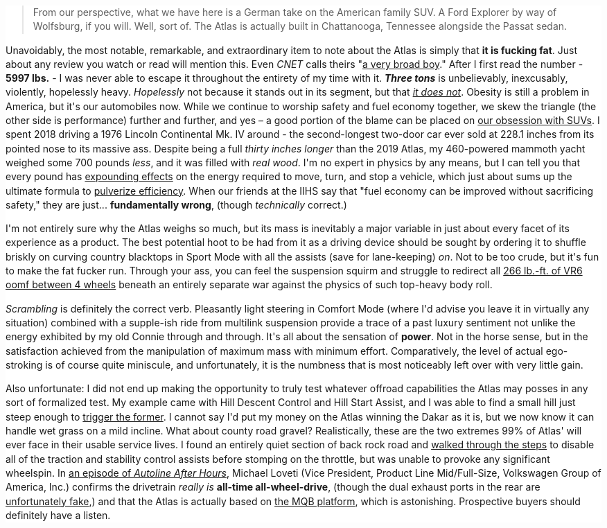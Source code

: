 > From our perspective, what we have here is a German take on the American family SUV. A Ford Explorer by way of Wolfsburg, if you will. Well, sort of. The Atlas is actually built in Chattanooga, Tennessee alongside the Passat sedan.

Unavoidably, the most notable, remarkable, and extraordinary item to note about the Atlas is simply that **it is fucking fat**. Just about any review you watch or read will mention this. Even *CNET* calls theirs "[a very broad boy][5]." After I first read the number - **5997 lbs.** - I was never able to escape it throughout the entirety of my time with it. ***Three tons*** is unbelievably, inexcusably, violently, hopelessly heavy. *Hopelessly* not because it stands out in its segment, but that [*it does not*][6]. Obesity is still a problem in America, but it's our automobiles now. While we continue to worship safety and fuel economy together, we skew the triangle (the other side is performance) further and further, and yes – a good portion of the blame can be placed on [our obsession with SUVs][7]. I spent 2018 driving a 1976 Lincoln Continental Mk. IV around - the second-longest two-door car ever sold at 228.1 inches from its pointed nose to its massive ass. Despite being a full *thirty inches longer* than the 2019 Atlas, my 460-powered mammoth yacht weighed some 700 pounds *less*, and it was filled with *real wood*. I'm no expert in physics by any means, but I can tell you that every pound has [expounding effects][8] on the energy required to move, turn, and stop a vehicle, which just about sums up the ultimate formula to [pulverize efficiency][9]. When our friends at the IIHS say that "fuel economy can be improved without sacrificing safety," they are just... **fundamentally wrong**, (though *technically* correct.)

I'm not entirely sure why the Atlas weighs so much, but its mass is inevitably a major variable in just about every facet of its experience as a product. The best potential hoot to be had from it as a driving device should be sought by ordering it to shuffle briskly on curving country blacktops in Sport Mode with all the assists (save for lane-keeping) *on*. Not to be too crude, but it's fun to make the fat fucker run. Through your ass, you can feel the suspension squirm and struggle to redirect all [266 lb.-ft. of VR6 oomf between 4 wheels][10] beneath an entirely separate war against the physics of such top-heavy body roll.

*Scrambling* is definitely the correct verb. Pleasantly light steering in Comfort Mode (where I'd advise you leave it in virtually any situation) combined with a supple-ish ride from multilink suspension provide a trace of a past luxury sentiment not unlike the energy exhibited by my old Connie through and through. It's all about the sensation of **power**. Not in the horse sense, but in the satisfaction achieved from the manipulation of maximum mass with minimum effort. Comparatively, the level of actual ego-stroking is of course quite miniscule, and unfortunately, it is the numbness that is most noticeably left over with very little gain.

Also unfortunate: I did not end up making the opportunity to truly test whatever offroad capabilities the Atlas may posses in any sort of formalized test. My example came with Hill Descent Control and Hill Start Assist, and I was able to find a small hill just steep enough to [trigger the former][11]. I cannot say I'd put my money on the Atlas winning the Dakar as it is, but we now know it can handle wet grass on a mild incline. What about county road gravel? Realistically, these are the two extremes 99% of Atlas' will ever face in their usable service lives. I found an entirely quiet section of back rock road and [walked through the steps][12] to disable all of the traction and stability control assists before stomping on the throttle, but was unable to provoke any significant wheelspin. In [an episode of *Autoline After Hours*][13], Michael Loveti (Vice President, Product Line Mid/Full-Size, Volkswagen Group of America, Inc.) confirms the drivetrain *really is* **all-time all-wheel-drive**, (though the dual exhaust ports in the rear are [unfortunately fake][14],) and that the Atlas is actually based on [the MQB platform][15], which is astonishing. Prospective buyers should definitely have a listen.

<iframe src="https://widget.spreaker.com/player?episode_id=17362733&theme=light&autoplay=false&playlist=false" width="100%" height="200px" frameborder="0"></iframe>


[1]:	https://www.bloomberg.com/news/articles/2016-11-17/what-s-in-an-suv-name-redemption-with-u-s-consumers-vw-hopes
[2]:	https://www.thedrive.com/new-cars/9083/the-2018-volkswagen-atlas-finally-solves-vws-america-problem
[3]:	https://www.usatoday.com/story/money/cars/2013/09/23/vw-routan-suv-crossblue/2856593/
[4]:	https://www.businessinsider.com/vw-atlas-crossover-suv-review-2017-11
[5]:	https://www.cnet.com/roadshow/reviews/2019-volkswagen-atlas-review/
[6]:	https://cdn.discordapp.com/attachments/457289420174000150/698509904629202996/2017_Vehicles_with_GVW_over_6000_lbs.pdf
[7]:	https://www.npr.org/2016/05/09/477301486/why-americans-are-buying-more-trucks-and-suvs-than-cars
[8]:	https://www.nrcan.gc.ca/sites/www.nrcan.gc.ca/files/oee/pdf/transportation/fuel-efficient-technologies/autosmart_factsheet_16_e.pdf
[9]:	https://www.autoblog.com/2009/10/29/greenlings-how-does-weight-affect-a-vehicles-efficiency
[10]:	https://www.motortrend.com/cars/volkswagen/atlas/2018/2018-volkswagen-atlas-se-long-term-update-1-review/
[11]:	https://youtu.be/REchJ_BD5G0?t=232
[12]:	https://youtu.be/REchJ_BD5G0?t=321
[13]:	https://www.spreaker.com/user/autoline/aah-382-can-the-atlas-lift-volkswagen_3
[14]:	https://youtu.be/wCTUgQ-X4mw?t=395
[15]:	https://www.motortrend.com/news/explaining-volkswagen-mqb-architecture/
[16]:	https://www.digitaltrends.com/car-reviews/2019-volkswagen-atlas-review
[17]:	https://arstechnica.com/cars/2018/04/the-volkswagen-atlas-reviewed-a-peoples-wagon-for-the-american-people/
[18]:	https://www.consumerreports.org/suvs/2018-volkswagen-atlas-suv-first-drive-review
[19]:	https://youtu.be/wCTUgQ-X4mw?t=444
[20]:	https://youtu.be/Dij6fkrOSfs
[21]:	https://youtu.be/Dij6fkrOSfs
[22]:	https://www.cars.com/articles/subaru-ascent-vs-volkswagen-atlas-the-family-suv-feud-begins-1420700698096/
[23]:	https://www.caranddriver.com/reviews/comparison-test/a27354538/2020-kia-telluride-vs-2019-volkswagen-atlas/
[24]:	https://en.wikipedia.org/wiki/Active_safety
[25]:	https://www.auto123.com/en/car-reviews/2019-volkswagen-atlas-review/65887/
[26]:	https://www.thecarconnection.com/news/1109777_2018-volkswagen-atlas-first-drive-super-sized
[27]:	https://www.periscope.tv/AsphaltApostle/1nAKEZmYpQOGL?t=4m12s
[28]:	https://web.archive.org/save/https:/www.elginvw.com/blog/what-colors-does-the-2019-volkswagen-atlas-come-in/
[29]:	https://www.autoguide.com/auto-news/2019/05/2019-infiniti-qx80-pros-and-cons.html
[30]:	http://www.accessmagazine.org/wp-content/uploads/sites/7/2016/07/access21-01-are-suvs-really-safer-than-cars.pdf
[31]:	https://www.pewresearch.org/fact-tank/2019/04/01/the-countries-with-the-10-largest-christian-populations-and-the-10-largest-muslim-populations/
[32]:	https://youtu.be/MLYdky3BKa4?t=443
[33]:	https://web.archive.org/web/20180108051011/http:/www.iihs.org/iihs/news/desktopnews/new-volkswagen-suv-earns-2017-top-safety-pick-award
[34]:	https://media.vw.com/en-us/releases/1123
[35]:	https://www.cars.com/awards/2020/family-car-of-the-year/
[36]:	https://www.torquenews.com/3769/second-year-vw-atlas-wins-motorweek-suv-award
[37]:	https://www.thedrive.com/new-cars/9083/the-2018-volkswagen-atlas-finally-solves-vws-america-problem
[38]:	https://www.carmagazine.co.uk/car-reviews/volkswagen/vw-atlas-2017-review/
[39]:	https://www.vw.com/builder/tab/trim/model/touareg/
[40]:	https://www.roadandtrack.com/car-culture/a9988768/volkswagen-vr6-dying/
[41]:	https://www.evo.co.uk/volkswagen/corrado
[42]:	https://www.motortrend.com/cars/volkswagen/atlas/2018/2018-volkswagen-atlas-se-long-term-update-3-review/
[43]:	https://www.pscp.tv/AsphaltApostle/1MnxnEBYwgdJO
[44]:	https://goo.gl/maps/cW8GwjGNRhnffo2Y9
[45]:	https://www.caranddriver.com/reviews/a31215717/2020-vw-atlas-cross-sport-drive/
[46]:	https://www.autoweek.com/drives/a31151883/the-2020-volkswagen-atlas-cross-sport-is-the-suv-for-dinks/
[47]:	https://www.motortrend.com/cars/volkswagen/atlas-cross-sport/2020/2020-volkswagen-atlas-cross-sport-interior-review/
[48]:	https://www.caranddriver.com/news/a30186943/vw-atlas-2021-preview/
[49]:	https://www.caranddriver.com/news/a29105149/vw-atlas-cross-sport-2020-tech-features/
[50]:	https://www.autocar.co.uk/car-news/new-cars/first-drive-volkswagen-atlas-tanoak-pick-concept
[51]:	https://www.caranddriver.com/reviews/a26897709/2019-volkswagen-atlas-reliability-maintenance/
[52]:	https://www.cars.com/articles/2018-volkswagen-atlas-road-trip-kansas-city-here-we-come-1420702979148/
[53]:	https://www.motortrend.com/cars/volkswagen/atlas/2018/2018-volkswagen-atlas-se-long-term-verdict/
[54]:	https://www.motortrend.com/cars/volkswagen/atlas/2018/2018-volkswagen-atlas-se-long-term-update-4-review/
[55]:	https://www.motortrend.com/cars/volkswagen/atlas/2018/2018-volkswagen-atlas-se-long-term-update-5-review/
[56]:	https://www.thecarconnection.com/overview/volkswagen_atlas_2018
[57]:	https://eileenlong-my.sharepoint.com/:b:/g/personal/david_eileenlonglcsw_com/EaroYKb0EkpCmNWXZfff08cBsqpjSx4q6t_sl5y1Asbizw?e=aiWx97
[58]:	https://eileenlong-my.sharepoint.com/:b:/g/personal/david_eileenlonglcsw_com/EU8sW8HoIi9Dv7yfHyzY9RsB169foMvzXrEurtQzM4v0TA?e=myVb5V
[59]:	https://eileenlong-my.sharepoint.com/:b:/g/personal/david_eileenlonglcsw_com/ET3qaPIGju1DlvqiNerFu4UBeblZMtEqmnbT4XC1PdLe0g?e=PpB1uT
[60]:	https://www.npr.org/2016/05/09/477301486/why-americans-are-buying-more-trucks-and-suvs-than-cars
[61]:	https://www.consumerreports.org/cro/news/2013/05/suvs-are-safer-than-cars-in-front-crashes-but-there-is-more-to-the-story/index.htm
[62]:	https://www.autocar.co.uk/car-news/motor-shows-la-motor-show/2017-volkswagen-atlas-revealed-us-market
[63]:	https://www.autocar.co.uk/car-review/volkswagen/atlas/first-drives/volkswagen-atlas-2017-review
[64]:	https://www.caranddriver.com/news/a27185328/volkswagen-atlas-two-row-teramont-x-future/
[65]:	https://www.auto123.com/en/car-reviews/2019-volkswagen-atlas-review/65887/
[66]:	https://www.automobilemag.com/news/2018-volkswagen-atlas-first-look/#2018-vw-atlas-launch-rear-three-quarter-boardwalk-yellow
[67]:	https://www.automobilemag.com/news/quick-take-2018-volkswagen-atlas-sel-4motion/
[68]:	https://www.businessinsider.com/toyota-highlander-and-vw-atlas-suv-comparison-which-is-better-2018-8
[69]:	https://www.caranddriver.com/news/a15355584/the-slow-death-of-the-volkswagen-vr-6/
[70]:	https://www.caranddriver.com/news/a27155236/2020-lincoln-corsair-photos-info/
[71]:	https://www.caranddriver.com/features/g15379566/best-full-size-large-suv/
[72]:	https://www.forbes.com/sites/nickkurczewski/2019/06/09/2019-ford-expedition-full-size-suv-brawn-and-brains/#32fbc48625b7
[73]:	https://youtu.be/wCTUgQ-X4mw
[74]:	https://www.autoblog.com/2019/05/18/volkswagen-atlas-review/
[75]:	https://www.cars.com/articles/2021-volkswagen-atlas-price-styling-updates-tech-upgrades-will-cost-you-nothing-419074/
[76]:	https://www.cars.com/articles/2018-volkswagen-atlas-road-trip-kansas-city-here-we-come-1420702979148/
[77]:	https://www.cnet.com/roadshow/news/2020-vw-atlas-cross-sport-first-drive-review/
[78]:	https://www.businessinsider.com/2021-vw-atlas-refreshed-7-passenger-suv-photos-specs-2020-4
[79]:	https://www.gmtoday.com/autos/auto-review-vw-atlas-cross-sport-has-what-it-takes-to-run-with-the-best/article_5684d944-7d9d-11ea-9fe0-eb9ef7ce6df3.html
[80]:	https://www.digitaltrends.com/cars/volkswagen-atlas-five-seat-concept/
[81]:	https://www.tflcar.com/2019/10/2019-volkswagen-atlas-review-a-huge-family-hauler-for-nearly-every-budget/
[82]:	https://www.timesfreepress.com/news/business/aroundregion/story/2020/apr/09/chattanooga-built-volkswagen-atlas-lands-parents-magazine-nod/520238/
[83]:	https://www.parents.com/parenting/money/car-buying/best-family-cars/
[84]:	https://jalopnik.com/2018-volkswagen-atlas-looks-like-vw-can-make-a-pretty-1797407734
[85]:	https://www.automobilemag.com/news/volkswagen-atlas-line-six-things-you-should-know-about/
[86]:	https://newspress-vwusamedia.s3.amazonaws.com/documents%2Foriginal%2F10263-VWSeptemberFINAL.pdf
[87]:	https://eileenlong-my.sharepoint.com/:b:/g/personal/david_eileenlonglcsw_com/EcTz0gIdThZOiuh5sv4MtbQBkf9ywaQC3wCYiBLOTpuRGw?e=kOB6Jo
[88]:	https://www.thecarconnection.com/news/1109777_2018-volkswagen-atlas-first-drive-super-sized
[89]:	https://www.thecarconnection.com/overview/volkswagen_atlas_2018
[90]:	https://www.autoblog.com/2018/04/25/2018-volkswagen-atlas-sel-v6-quick-spin-review/
[image-1]:	https://i.snap.as/boo7eIM.jpg
[image-2]:	https://i.snap.as/uh6I3EF.jpg
[image-3]:	https://i.snap.as/ZATOFIE.jpg
[image-4]:	https://i.snap.as/63zglSP.jpg
[image-5]:	https://i.snap.as/FI9Hd6A.jpg
[image-6]:	https://i.snap.as/nsYN1ax.jpg
[image-7]:	https://i.snap.as/YaLfPD9.jpg
[image-8]:	https://i.snap.as/SeRBqGI.jpg